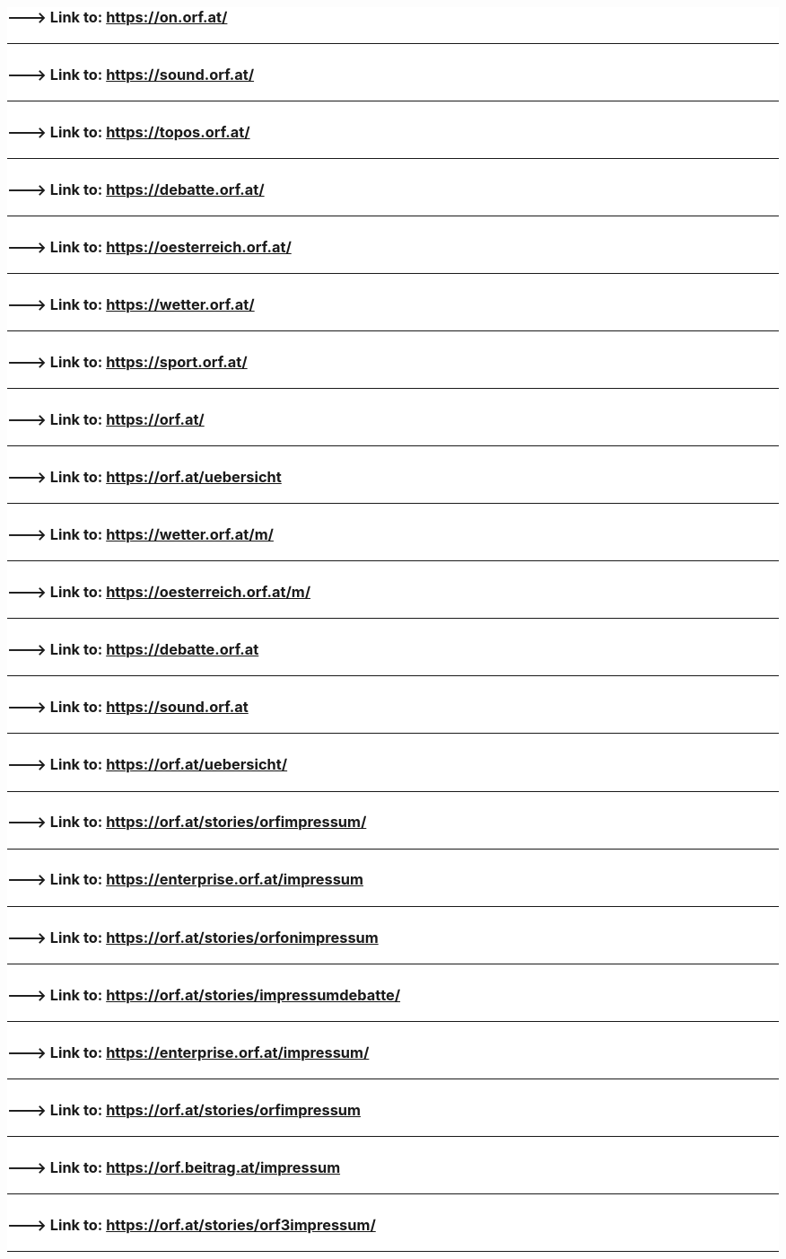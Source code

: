 ### ---> Link to: https://on.orf.at/
___
### ---> Link to: https://sound.orf.at/
___
### ---> Link to: https://topos.orf.at/
___
### ---> Link to: https://debatte.orf.at/
___
### ---> Link to: https://oesterreich.orf.at/
___
### ---> Link to: https://wetter.orf.at/
___
### ---> Link to: https://sport.orf.at/
___
### ---> Link to: https://orf.at/
___
### ---> Link to: https://orf.at/uebersicht
___
### ---> Link to: https://wetter.orf.at/m/
___
### ---> Link to: https://oesterreich.orf.at/m/
___
### ---> Link to: https://debatte.orf.at
___
### ---> Link to: https://sound.orf.at
___
### ---> Link to: https://orf.at/uebersicht/
___
### ---> Link to: https://orf.at/stories/orfimpressum/
___
### ---> Link to: https://enterprise.orf.at/impressum
___
### ---> Link to: https://orf.at/stories/orfonimpressum
___
### ---> Link to: https://orf.at/stories/impressumdebatte/
___
### ---> Link to: https://enterprise.orf.at/impressum/
___
### ---> Link to: https://orf.at/stories/orfimpressum
___
### ---> Link to: https://orf.beitrag.at/impressum
___
### ---> Link to: https://orf.at/stories/orf3impressum/
___